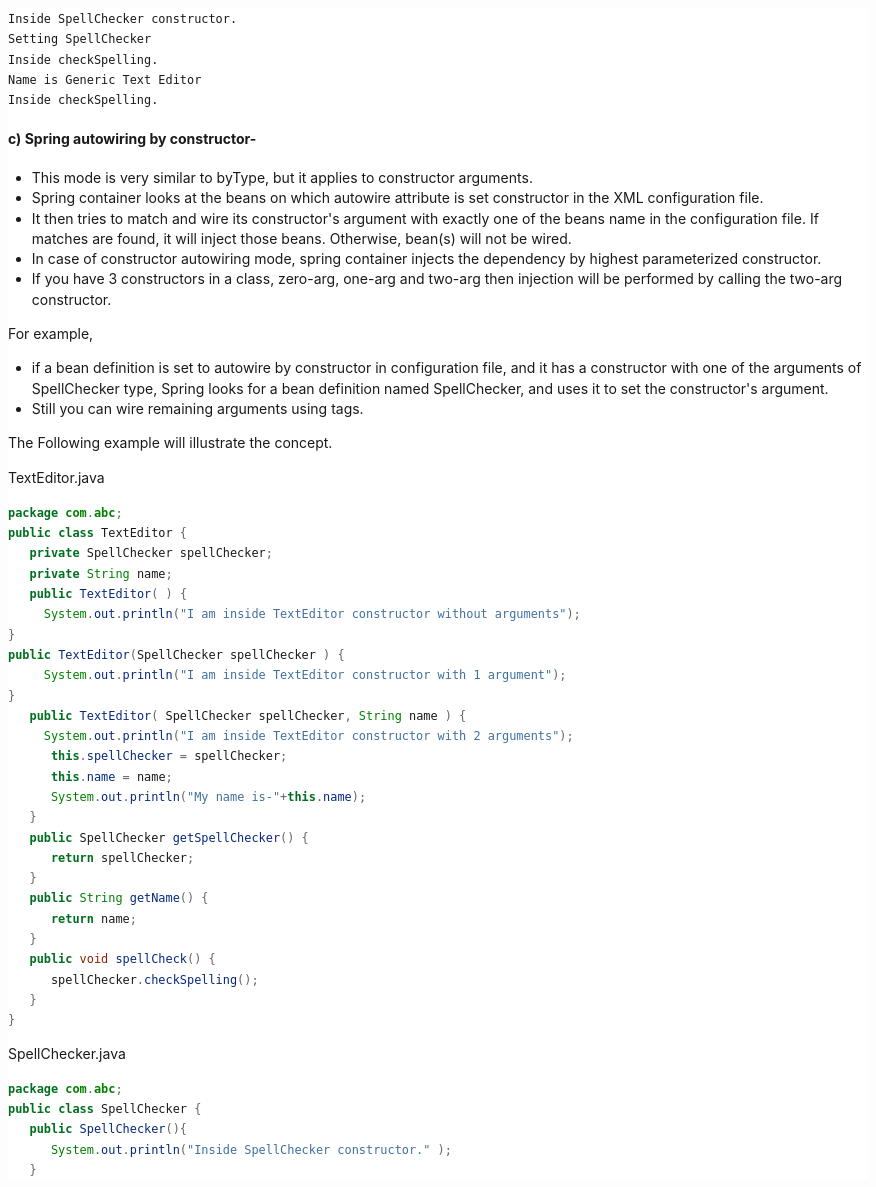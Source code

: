 ```text
Inside SpellChecker constructor.
Setting SpellChecker 
Inside checkSpelling.
Name is Generic Text Editor
Inside checkSpelling.

```

#### c) Spring autowiring by constructor-

- This mode is very similar to byType, but it applies to constructor arguments. 
- Spring container looks at the beans on which autowire attribute is set constructor in the XML configuration file. 
- It then tries to match and wire its constructor's argument with exactly one of the beans name in the configuration file. If matches are found, it will inject those beans. Otherwise, bean(s) will not be wired.
- In case of constructor autowiring mode, spring container injects the dependency by highest parameterized constructor.
- If you have 3 constructors in a class, zero-arg, one-arg and two-arg then injection will be performed by calling the two-arg constructor.
  
For example,
- if a bean definition is set to autowire by constructor in configuration file, and it has a constructor with one of the arguments of SpellChecker type, Spring looks for a bean definition named SpellChecker, and uses it to set the constructor's argument. 
- Still you can wire remaining arguments using <constructor-arg> tags. 
  
The Following example will illustrate the concept.

TextEditor.java
```java
package com.abc;
public class TextEditor {
   private SpellChecker spellChecker;
   private String name;
   public TextEditor( ) {
     System.out.println("I am inside TextEditor constructor without arguments");
}
public TextEditor(SpellChecker spellChecker ) {
     System.out.println("I am inside TextEditor constructor with 1 argument");
}
   public TextEditor( SpellChecker spellChecker, String name ) {
     System.out.println("I am inside TextEditor constructor with 2 arguments");
      this.spellChecker = spellChecker;
      this.name = name;
      System.out.println("My name is-"+this.name);
   }
   public SpellChecker getSpellChecker() {
      return spellChecker;
   }
   public String getName() {
      return name;
   }
   public void spellCheck() {
      spellChecker.checkSpelling();
   }
}
```
SpellChecker.java
```java
package com.abc;
public class SpellChecker {
   public SpellChecker(){
      System.out.println("Inside SpellChecker constructor." );
   }
```